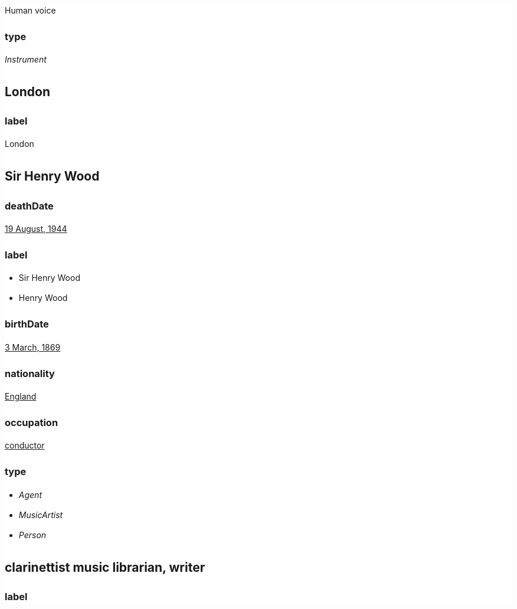 
Human voice

### type


*Instrument*

## London

### label


London

## Sir Henry Wood

### deathDate


[19 August, 1944](#19-August-1944)

### label

 - Sir Henry Wood

 - Henry Wood

### birthDate


[3 March, 1869](#3-March-1869)

### nationality


[England](#England)

### occupation


[conductor](#conductor)

### type

 - *Agent*

 - *MusicArtist*

 - *Person*

## clarinettist music librarian, writer

### label
